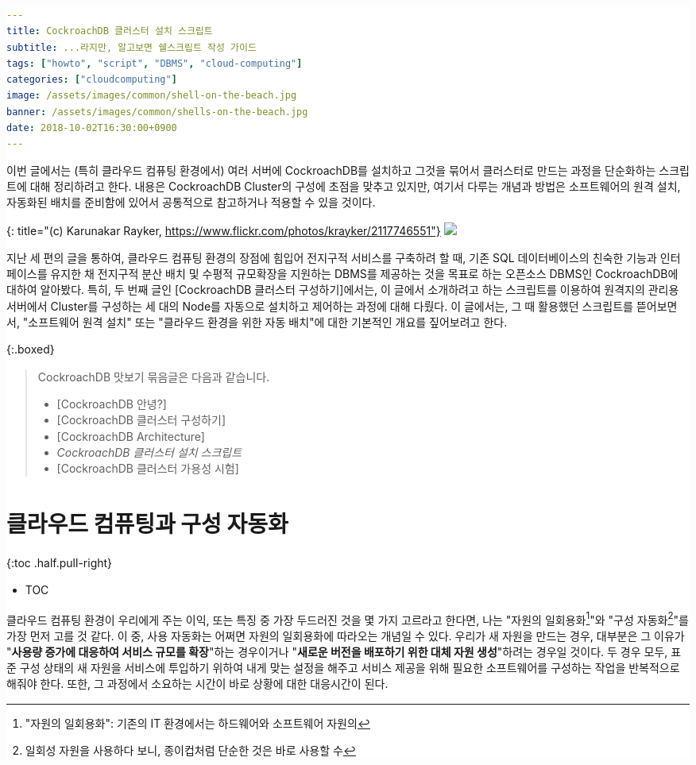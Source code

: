 ```yaml
---
title: CockroachDB 클러스터 설치 스크립트
subtitle: ...라지만, 알고보면 쉘스크립트 작성 가이드
tags: ["howto", "script", "DBMS", "cloud-computing"]
categories: ["cloudcomputing"]
image: /assets/images/common/shell-on-the-beach.jpg
banner: /assets/images/common/shells-on-the-beach.jpg
date: 2018-10-02T16:30:00+0900
---
```

이번 글에서는 (특히 클라우드 컴퓨팅 환경에서) 여러 서버에 CockroachDB를
설치하고 그것을 묶어서 클러스터로 만드는 과정을 단순화하는 스크립트에
대해 정리하려고 한다. 내용은 CockroachDB Cluster의 구성에 초점을 맞추고
있지만, 여기서 다루는 개념과 방법은 소프트웨어의 원격 설치, 자동화된
배치를 준비함에 있어서 공통적으로 참고하거나 적용할 수 있을 것이다.


{: title="(c) Karunakar Rayker, https://www.flickr.com/photos/krayker/2117746551"}
![](/assets/images/common/shell-on-the-beach.jpg)


지난 세 편의 글을 통하여, 클라우드 컴퓨팅 환경의 장점에 힘입어 전지구적
서비스를 구축하려 할 때, 기존 SQL 데이터베이스의 친숙한 기능과 인터페이스를
유지한 채 전지구적 분산 배치 및 수평적 규모확장을 지원하는 DBMS를 제공하는
것을 목표로 하는 오픈소스 DBMS인 CockroachDB에 대하여 알아봤다. 특히, 두
번째 글인 [CockroachDB 클러스터 구성하기]에서는, 이 글에서 소개하려고 하는
스크립트를 이용하여 원격지의 관리용 서버에서 Cluster를 구성하는 세 대의
Node를 자동으로 설치하고 제어하는 과정에 대해 다뤘다. 이 글에서는, 그 때
활용했던 스크립트를 뜯어보면서, "소프트웨어 원격 설치" 또는 "클라우드
환경을 위한 자동 배치"에 대한 기본적인 개요를 짚어보려고 한다.


{:.boxed}
> CockroachDB 맛보기 묶음글은 다음과 같습니다. 
>
> * [CockroachDB 안녕?]  
> * [CockroachDB 클러스터 구성하기]
> * [CockroachDB Architecture]
> * _CockroachDB 클러스터 설치 스크립트_
> * [CockroachDB 클러스터 가용성 시험]


# 클라우드 컴퓨팅과 구성 자동화

{:toc .half.pull-right}
* TOC


클라우드 컴퓨팅 환경이 우리에게 주는 이익, 또는 특징 중 가장 두드러진 것을
몇 가지 고르라고 한다면, 나는 "자원의 일회용화[^1]"와 "구성 자동화[^2]"를
가장 먼저 고를 것 같다.
이 중, 사용 자동화는 어쩌면 자원의 일회용화에 따라오는 개념일 수 있다.
우리가 새 자원을 만드는 경우, 대부분은 그 이유가 "**사용량 증가에 대응하여
서비스 규모를 확장**"하는 경우이거나 "**새로운 버전을 배포하기 위한 대체
자원 생성**"하려는 경우일 것이다.
두 경우 모두, 표준 구성 상태의 새 자원을 서비스에 투입하기 위하여 내게
맞는 설정을 해주고 서비스 제공을 위해 필요한 소프트웨어를 구성하는 작업을
반복적으로 해줘야 한다. 또한, 그 과정에서 소요하는 시간이 바로 상황에 대한
대응시간이 된다.


[^1]: "자원의 일회용화": 기존의 IT 환경에서는 하드웨어와 소프트웨어 자원의
[^2]: 일회성 자원을 사용하다 보니, 종이컵처럼 단순한 것은 바로 사용할 수